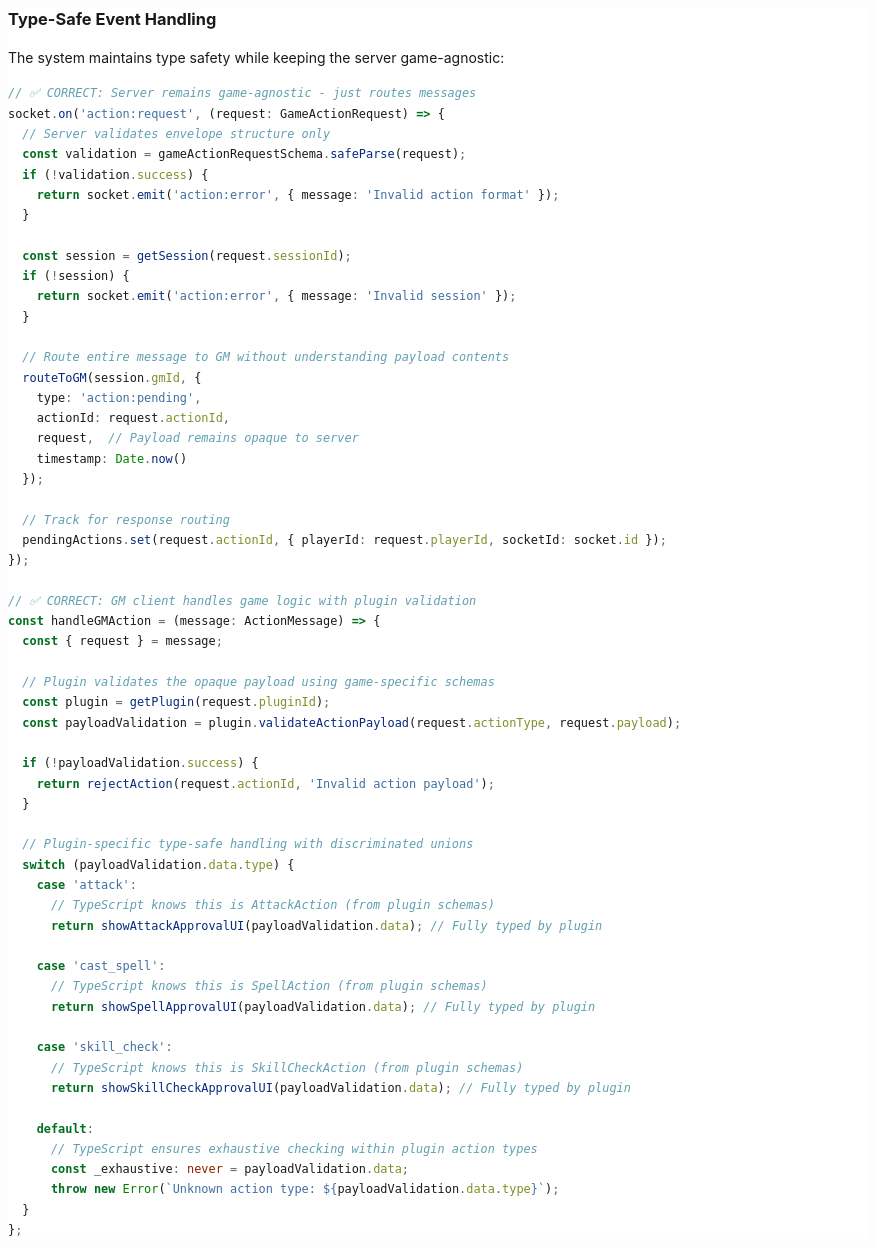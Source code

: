 ### Type-Safe Event Handling

The system maintains type safety while keeping the server game-agnostic:

```typescript
// ✅ CORRECT: Server remains game-agnostic - just routes messages
socket.on('action:request', (request: GameActionRequest) => {
  // Server validates envelope structure only
  const validation = gameActionRequestSchema.safeParse(request);
  if (!validation.success) {
    return socket.emit('action:error', { message: 'Invalid action format' });
  }
  
  const session = getSession(request.sessionId);
  if (!session) {
    return socket.emit('action:error', { message: 'Invalid session' });
  }
  
  // Route entire message to GM without understanding payload contents
  routeToGM(session.gmId, {
    type: 'action:pending',
    actionId: request.actionId,
    request,  // Payload remains opaque to server
    timestamp: Date.now()
  });
  
  // Track for response routing
  pendingActions.set(request.actionId, { playerId: request.playerId, socketId: socket.id });
});

// ✅ CORRECT: GM client handles game logic with plugin validation
const handleGMAction = (message: ActionMessage) => {
  const { request } = message;
  
  // Plugin validates the opaque payload using game-specific schemas
  const plugin = getPlugin(request.pluginId);
  const payloadValidation = plugin.validateActionPayload(request.actionType, request.payload);
  
  if (!payloadValidation.success) {
    return rejectAction(request.actionId, 'Invalid action payload');
  }
  
  // Plugin-specific type-safe handling with discriminated unions
  switch (payloadValidation.data.type) {
    case 'attack':
      // TypeScript knows this is AttackAction (from plugin schemas)
      return showAttackApprovalUI(payloadValidation.data); // Fully typed by plugin
      
    case 'cast_spell':
      // TypeScript knows this is SpellAction (from plugin schemas)  
      return showSpellApprovalUI(payloadValidation.data); // Fully typed by plugin
      
    case 'skill_check':
      // TypeScript knows this is SkillCheckAction (from plugin schemas)
      return showSkillCheckApprovalUI(payloadValidation.data); // Fully typed by plugin
      
    default:
      // TypeScript ensures exhaustive checking within plugin action types
      const _exhaustive: never = payloadValidation.data;
      throw new Error(`Unknown action type: ${payloadValidation.data.type}`);
  }
};
```
